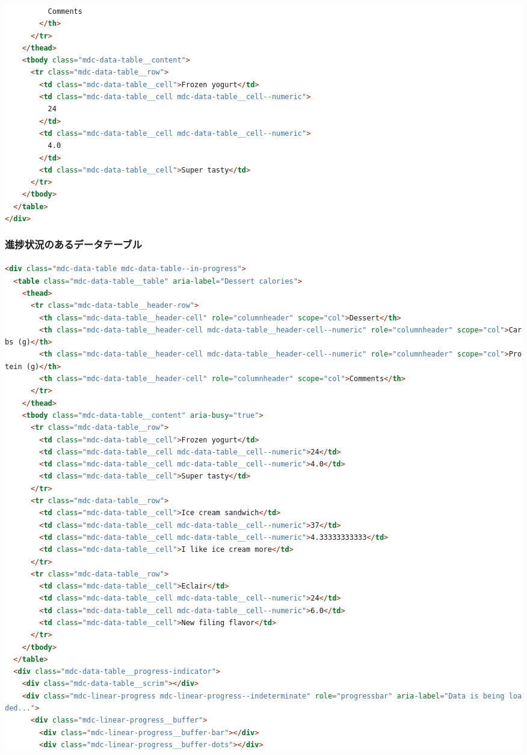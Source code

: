 ```html
          Comments
        </th>
      </tr>
    </thead>
    <tbody class="mdc-data-table__content">
      <tr class="mdc-data-table__row">
        <td class="mdc-data-table__cell">Frozen yogurt</td>
        <td class="mdc-data-table__cell mdc-data-table__cell--numeric">
          24
        </td>
        <td class="mdc-data-table__cell mdc-data-table__cell--numeric">
          4.0
        </td>
        <td class="mdc-data-table__cell">Super tasty</td>
      </tr>
    </tbody>
  </table>
</div>
```

### 進捗状況のあるデータテーブル

```html
<div class="mdc-data-table mdc-data-table--in-progress">
  <table class="mdc-data-table__table" aria-label="Dessert calories">
    <thead>
      <tr class="mdc-data-table__header-row">
        <th class="mdc-data-table__header-cell" role="columnheader" scope="col">Dessert</th>
        <th class="mdc-data-table__header-cell mdc-data-table__header-cell--numeric" role="columnheader" scope="col">Carbs (g)</th>
        <th class="mdc-data-table__header-cell mdc-data-table__header-cell--numeric" role="columnheader" scope="col">Protein (g)</th>
        <th class="mdc-data-table__header-cell" role="columnheader" scope="col">Comments</th>
      </tr>
    </thead>
    <tbody class="mdc-data-table__content" aria-busy="true">
      <tr class="mdc-data-table__row">
        <td class="mdc-data-table__cell">Frozen yogurt</td>
        <td class="mdc-data-table__cell mdc-data-table__cell--numeric">24</td>
        <td class="mdc-data-table__cell mdc-data-table__cell--numeric">4.0</td>
        <td class="mdc-data-table__cell">Super tasty</td>
      </tr>
      <tr class="mdc-data-table__row">
        <td class="mdc-data-table__cell">Ice cream sandwich</td>
        <td class="mdc-data-table__cell mdc-data-table__cell--numeric">37</td>
        <td class="mdc-data-table__cell mdc-data-table__cell--numeric">4.33333333333</td>
        <td class="mdc-data-table__cell">I like ice cream more</td>
      </tr>
      <tr class="mdc-data-table__row">
        <td class="mdc-data-table__cell">Eclair</td>
        <td class="mdc-data-table__cell mdc-data-table__cell--numeric">24</td>
        <td class="mdc-data-table__cell mdc-data-table__cell--numeric">6.0</td>
        <td class="mdc-data-table__cell">New filing flavor</td>
      </tr>
    </tbody>
  </table>
  <div class="mdc-data-table__progress-indicator">
    <div class="mdc-data-table__scrim"></div>
    <div class="mdc-linear-progress mdc-linear-progress--indeterminate" role="progressbar" aria-label="Data is being loaded...">
      <div class="mdc-linear-progress__buffer">
        <div class="mdc-linear-progress__buffer-bar"></div>
        <div class="mdc-linear-progress__buffer-dots"></div>
```